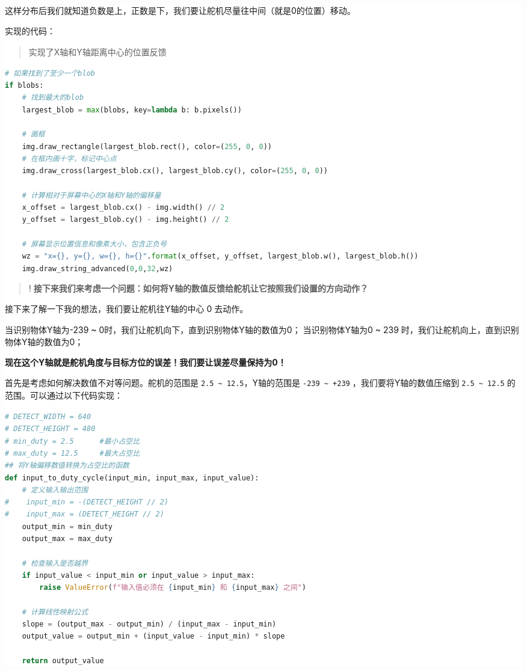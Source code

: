 这样分布后我们就知道负数是上，正数是下，我们要让舵机尽量往中间（就是0的位置）移动。

实现的代码：
> 实现了X轴和Y轴距离中心的位置反馈

```python
# 如果找到了至少一个blob
if blobs:
    # 找到最大的blob
    largest_blob = max(blobs, key=lambda b: b.pixels())

    # 画框
    img.draw_rectangle(largest_blob.rect(), color=(255, 0, 0))
    # 在框内画十字，标记中心点
    img.draw_cross(largest_blob.cx(), largest_blob.cy(), color=(255, 0, 0))

    # 计算相对于屏幕中心的X轴和Y轴的偏移量
    x_offset = largest_blob.cx() - img.width() // 2
    y_offset = largest_blob.cy() - img.height() // 2

    # 屏幕显示位置信息和像素大小，包含正负号
    wz = "x={}, y={}, w={}, h={}".format(x_offset, y_offset, largest_blob.w(), largest_blob.h())
    img.draw_string_advanced(0,0,32,wz)
```

>! **接下来我们来考虑一个问题：如何将Y轴的数值反馈给舵机让它按照我们设置的方向动作？**

接下来了解一下我的想法，我们要让舵机往Y轴的中心 0 去动作。

当识别物体Y轴为-239 ~ 0时，我们让舵机向下，直到识别物体Y轴的数值为0；
当识别物体Y轴为0 ~ 239 时，我们让舵机向上，直到识别物体Y轴的数值为0；

**现在这个Y轴就是舵机角度与目标方位的误差！我们要让误差尽量保持为0！** 

首先是考虑如何解决数值不对等问题。舵机的范围是 `2.5 ~ 12.5`，Y轴的范围是 `-239 ~ +239` ，我们要将Y轴的数值压缩到 `2.5 ~ 12.5` 的范围。可以通过以下代码实现：

```python
# DETECT_WIDTH = 640
# DETECT_HEIGHT = 480
# min_duty = 2.5      #最小占空比
# max_duty = 12.5     #最大占空比
## 将Y轴偏移数值转换为占空比的函数
def input_to_duty_cycle(input_min, input_max, input_value):
    # 定义输入输出范围
#    input_min = -(DETECT_HEIGHT // 2)
#    input_max = (DETECT_HEIGHT // 2)
    output_min = min_duty
    output_max = max_duty
    
    # 检查输入是否越界
    if input_value < input_min or input_value > input_max:
        raise ValueError(f"输入值必须在 {input_min} 和 {input_max} 之间")
    
    # 计算线性映射公式
    slope = (output_max - output_min) / (input_max - input_min)
    output_value = output_min + (input_value - input_min) * slope
    
    return output_value
```
